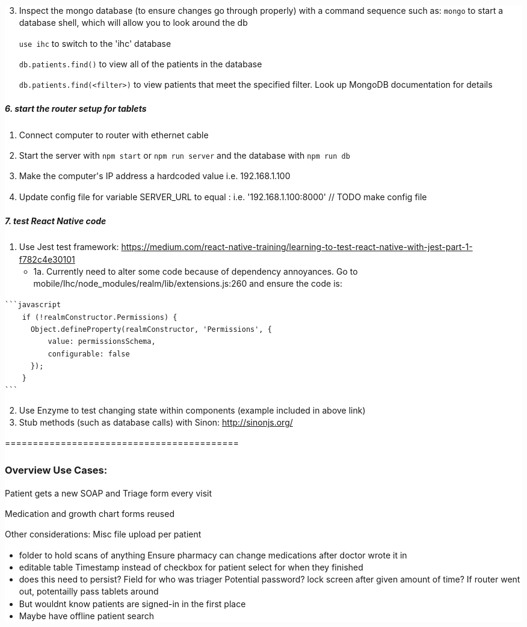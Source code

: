   3. Inspect the mongo database (to ensure changes go through properly) 
     with a command sequence such as:
     ```mongo``` to start a database shell, which will allow you to look around
     the db

     ```use ihc``` to switch to the 'ihc' database

     ```db.patients.find()``` to view all of the patients in the database

     ```db.patients.find(<filter>)``` to view patients that meet the specified
     filter. Look up MongoDB documentation for details

##### 6. start the router setup for tablets
  
  1. Connect computer to router with ethernet cable

  2. Start the server with ```npm start``` or ```npm run server```
     and the database with ```npm run db```

  3. Make the computer's IP address a hardcoded value i.e. 192.168.1.100

  4. Update config file for variable SERVER_URL to equal <ip address>:<port>
     i.e. '192.168.1.100:8000' // TODO make config file

##### 7. test React Native code

  1. Use Jest test framework: https://medium.com/react-native-training/learning-to-test-react-native-with-jest-part-1-f782c4e30101
     - 1a. Currently need to alter some code because of dependency annoyances. Go
       to mobile/Ihc/node_modules/realm/lib/extensions.js:260 and ensure the code
       is:

    ```javascript
        if (!realmConstructor.Permissions) {
          Object.defineProperty(realmConstructor, 'Permissions', {
              value: permissionsSchema,
              configurable: false
          });
        }
    ``` 

  2. Use Enzyme to test changing state within components (example included in above link)
  3. Stub methods (such as database calls) with Sinon: http://sinonjs.org/

==========================================

### Overview Use Cases:
Patient gets a new SOAP and Triage form every visit

Medication and growth chart forms reused

Other considerations:
Misc file upload per patient
  - folder to hold scans of anything
Ensure pharmacy can change medications after doctor wrote it in
  - editable table
Timestamp instead of checkbox for patient select for when they finished
  - does this need to persist?
Field for who was triager
Potential password? lock screen after given amount of time?
If router went out, potentailly pass tablets around
  - But wouldnt know patients are signed-in in the first place
  - Maybe have offline patient search
